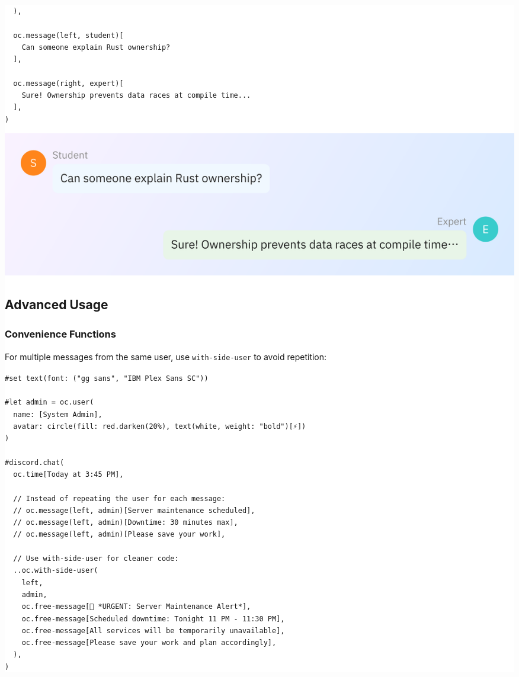 ```typst
  ),

  oc.message(left, student)[
    Can someone explain Rust ownership?
  ],

  oc.message(right, expert)[
    Sure! Ownership prevents data races at compile time...
  ],
)
```

![typst-frame](assets/frame_3.svg)

## Advanced Usage

### Convenience Functions

For multiple messages from the same user, use `with-side-user` to avoid repetition:

```typst
#set text(font: ("gg sans", "IBM Plex Sans SC"))

#let admin = oc.user(
  name: [System Admin],
  avatar: circle(fill: red.darken(20%), text(white, weight: "bold")[⚡])
)

#discord.chat(
  oc.time[Today at 3:45 PM],

  // Instead of repeating the user for each message:
  // oc.message(left, admin)[Server maintenance scheduled],
  // oc.message(left, admin)[Downtime: 30 minutes max],
  // oc.message(left, admin)[Please save your work],

  // Use with-side-user for cleaner code:
  ..oc.with-side-user(
    left,
    admin,
    oc.free-message[🚨 *URGENT: Server Maintenance Alert*],
    oc.free-message[Scheduled downtime: Tonight 11 PM - 11:30 PM],
    oc.free-message[All services will be temporarily unavailable],
    oc.free-message[Please save your work and plan accordingly],
  ),
)
```
